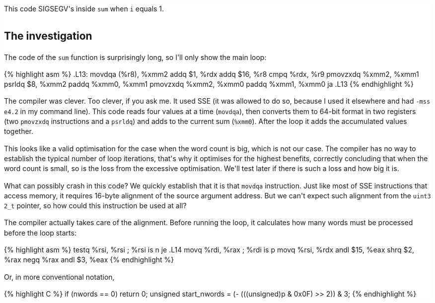 This code SIGSEGV's inside `sum` when `i` equals 1.

The investigation
-----------------

The code of the `sum` function is surprisingly long, so I'll only show the main loop:

{% highlight asm %}
.L13:
        movdqa   (%r8), %xmm2
        addq     $1, %rdx
        addq     $16, %r8
        cmpq     %rdx, %r9
        pmovzxdq %xmm2, %xmm1
        psrldq   $8, %xmm2
        paddq    %xmm0, %xmm1
        pmovzxdq %xmm2, %xmm0
        paddq    %xmm1, %xmm0
        ja       .L13
{% endhighlight %}        

The compiler was clever. Too clever, if you ask me. It used SSE (it was allowed to do so, because I used it elsewhere and had `-msse4.2` in my command line).
This code reads four values at a time (`movdqa`), then converts them to 64-bit format in two registers (two `pmovzxdq` instructions and a `psrldq`) and adds
to the current sum (`%xmm0`). After the loop it adds the accumulated values together.

This looks like a valid optimisation for the case when the word count is big, which is not our case.  The compiler has no way to establish the typical number of loop iterations,
that's why it optimises for the highest benefits, correctly concluding that when the word count is small, so is the loss from the excessive optimisation. We'll test later
if there is such a loss and how big it is.

What can possibly crash in this code? We quickly establish that it is that `movdqa` instruction. Just like most of SSE instructions that access memory,
it requires 16-byte alignment of the source argument address. But we can't expect such alignment from the `uint32_t` pointer, so how could this instruction be used at all?

The compiler actually takes care of the alignment. Before running the loop, it calculates how many words must be processed before the loop starts:

{% highlight asm %}
        testq   %rsi, %rsi   ; %rsi is n
        je      .L14
        movq    %rdi, %rax   ; %rdi is p
        movq    %rsi, %rdx
        andl    $15, %eax
        shrq    $2, %rax
        negq    %rax
        andl    $3, %eax
{% endhighlight %}        

Or, in more conventional notation,

{% highlight C %}
    if (nwords == 0) return 0;
    unsigned start_nwords = (- (((unsigned)p & 0x0F) >> 2)) & 3;
{% endhighlight %}        
